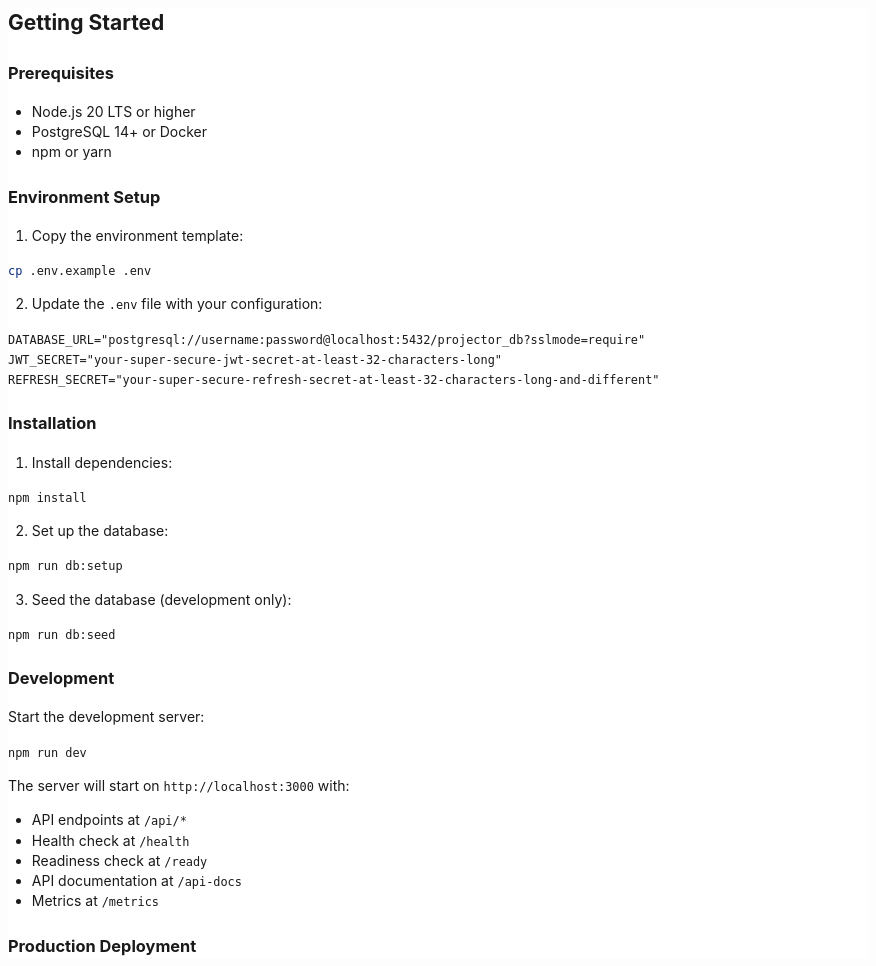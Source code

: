 ## Getting Started

### Prerequisites

- Node.js 20 LTS or higher
- PostgreSQL 14+ or Docker
- npm or yarn

### Environment Setup

1. Copy the environment template:
```bash
cp .env.example .env
```

2. Update the `.env` file with your configuration:
```env
DATABASE_URL="postgresql://username:password@localhost:5432/projector_db?sslmode=require"
JWT_SECRET="your-super-secure-jwt-secret-at-least-32-characters-long"
REFRESH_SECRET="your-super-secure-refresh-secret-at-least-32-characters-long-and-different"
```

### Installation

1. Install dependencies:
```bash
npm install
```

2. Set up the database:
```bash
npm run db:setup
```

3. Seed the database (development only):
```bash
npm run db:seed
```

### Development

Start the development server:
```bash
npm run dev
```

The server will start on `http://localhost:3000` with:
- API endpoints at `/api/*`
- Health check at `/health`
- Readiness check at `/ready`
- API documentation at `/api-docs`
- Metrics at `/metrics`

### Production Deployment
